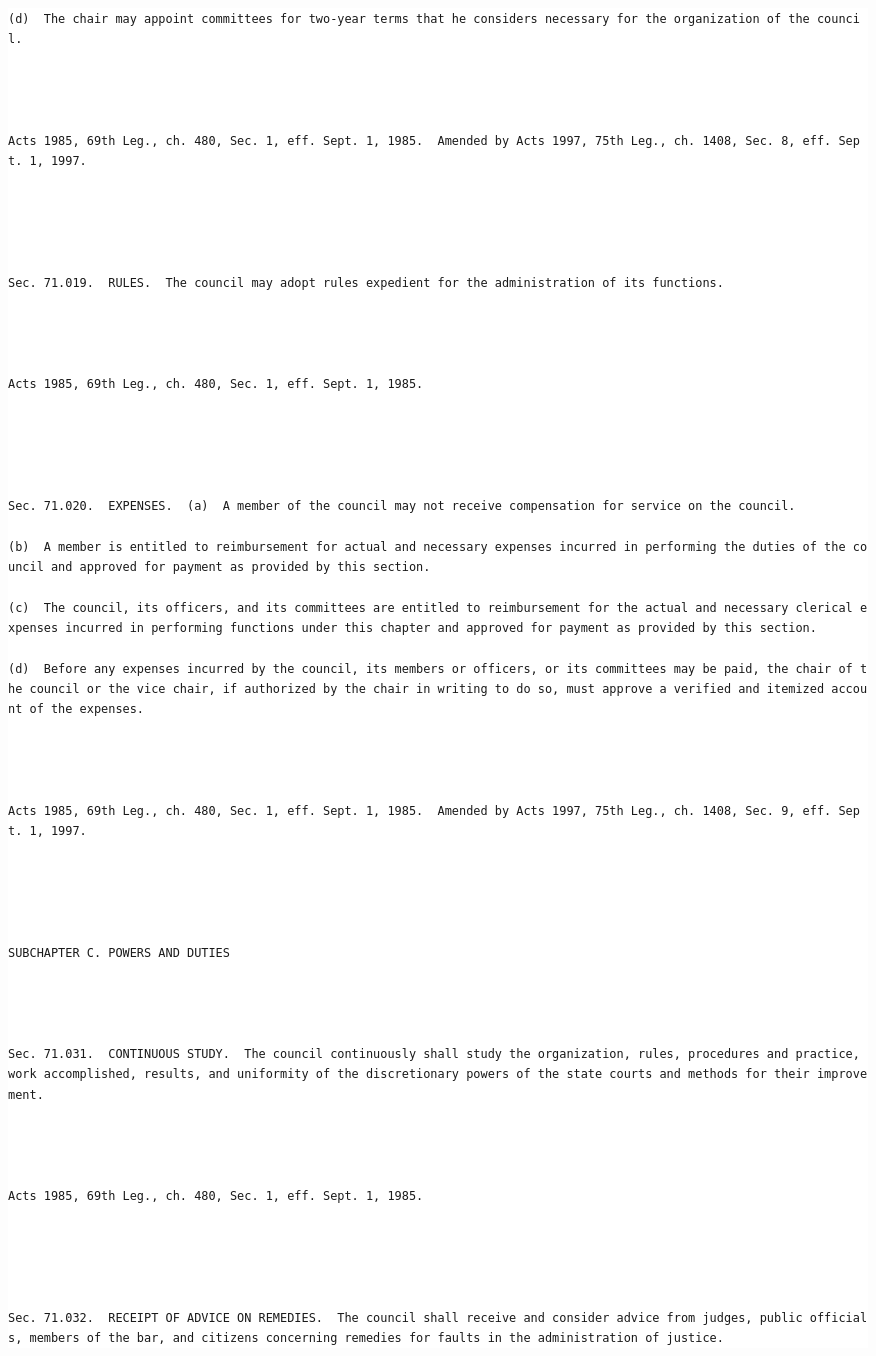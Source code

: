     (d)  The chair may appoint committees for two-year terms that he considers necessary for the organization of the council.
    
    
    
    
    Acts 1985, 69th Leg., ch. 480, Sec. 1, eff. Sept. 1, 1985.  Amended by Acts 1997, 75th Leg., ch. 1408, Sec. 8, eff. Sept. 1, 1997.
    
    
    
    
    
    Sec. 71.019.  RULES.  The council may adopt rules expedient for the administration of its functions.
    
    
    
    
    Acts 1985, 69th Leg., ch. 480, Sec. 1, eff. Sept. 1, 1985.
    
    
    
    
    
    Sec. 71.020.  EXPENSES.  (a)  A member of the council may not receive compensation for service on the council.
    
    (b)  A member is entitled to reimbursement for actual and necessary expenses incurred in performing the duties of the council and approved for payment as provided by this section.
    
    (c)  The council, its officers, and its committees are entitled to reimbursement for the actual and necessary clerical expenses incurred in performing functions under this chapter and approved for payment as provided by this section.
    
    (d)  Before any expenses incurred by the council, its members or officers, or its committees may be paid, the chair of the council or the vice chair, if authorized by the chair in writing to do so, must approve a verified and itemized account of the expenses.
    
    
    
    
    Acts 1985, 69th Leg., ch. 480, Sec. 1, eff. Sept. 1, 1985.  Amended by Acts 1997, 75th Leg., ch. 1408, Sec. 9, eff. Sept. 1, 1997.
    
    
    
    
    
    SUBCHAPTER C. POWERS AND DUTIES
    
      
    
    
    Sec. 71.031.  CONTINUOUS STUDY.  The council continuously shall study the organization, rules, procedures and practice, work accomplished, results, and uniformity of the discretionary powers of the state courts and methods for their improvement.
    
    
    
    
    Acts 1985, 69th Leg., ch. 480, Sec. 1, eff. Sept. 1, 1985.
    
    
    
    
    
    Sec. 71.032.  RECEIPT OF ADVICE ON REMEDIES.  The council shall receive and consider advice from judges, public officials, members of the bar, and citizens concerning remedies for faults in the administration of justice.
    